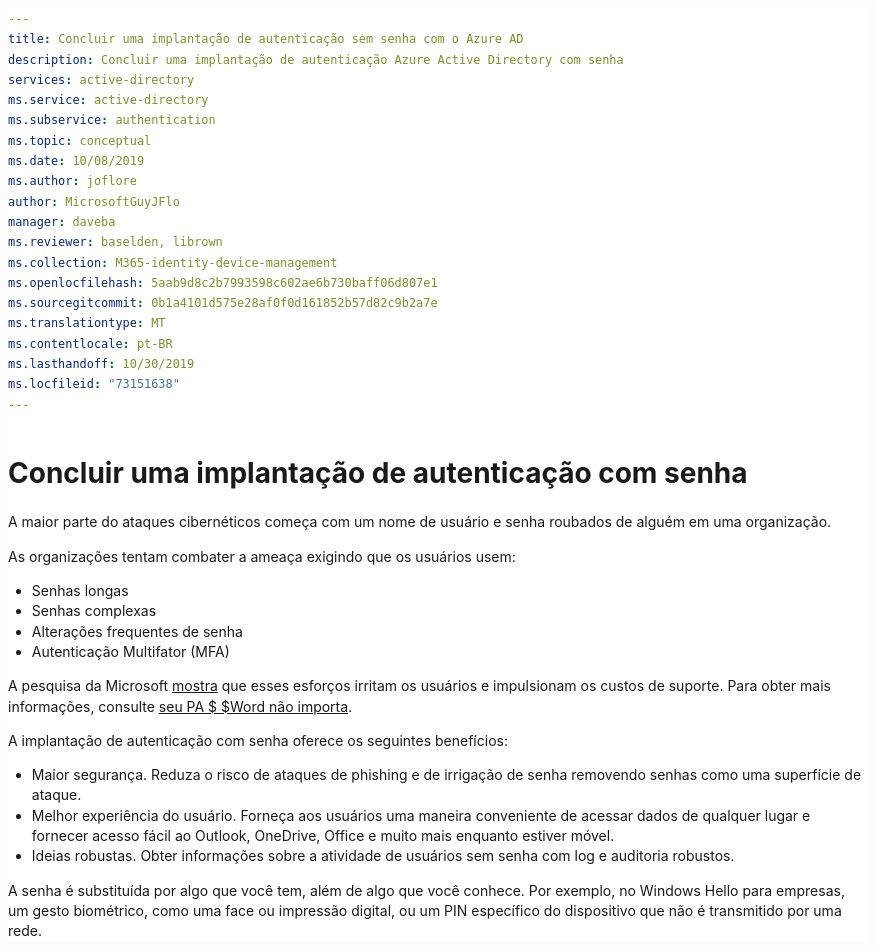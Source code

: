 ```yaml
---
title: Concluir uma implantação de autenticação sem senha com o Azure AD
description: Concluir uma implantação de autenticação Azure Active Directory com senha
services: active-directory
ms.service: active-directory
ms.subservice: authentication
ms.topic: conceptual
ms.date: 10/08/2019
ms.author: joflore
author: MicrosoftGuyJFlo
manager: daveba
ms.reviewer: baselden, librown
ms.collection: M365-identity-device-management
ms.openlocfilehash: 5aab9d8c2b7993598c602ae6b730baff06d807e1
ms.sourcegitcommit: 0b1a4101d575e28af0f0d161852b57d82c9b2a7e
ms.translationtype: MT
ms.contentlocale: pt-BR
ms.lasthandoff: 10/30/2019
ms.locfileid: "73151638"
---
```

# <a name="complete-a-passwordless-authentication-deployment"></a>Concluir uma implantação de autenticação com senha

A maior parte do ataques cibernéticos começa com um nome de usuário e senha roubados de alguém em uma organização. 

As organizações tentam combater a ameaça exigindo que os usuários usem:

- Senhas longas
- Senhas complexas
- Alterações frequentes de senha
- Autenticação Multifator (MFA)

A pesquisa da Microsoft [mostra](https://aka.ms/passwordguidance) que esses esforços irritam os usuários e impulsionam os custos de suporte. Para obter mais informações, consulte [seu PA $ $Word não importa](https://techcommunity.microsoft.com/t5/Azure-Active-Directory-Identity/Your-Pa-word-doesn-t-matter/ba-p/731984).

A implantação de autenticação com senha oferece os seguintes benefícios:

- Maior segurança. Reduza o risco de ataques de phishing e de irrigação de senha removendo senhas como uma superfície de ataque.
- Melhor experiência do usuário. Forneça aos usuários uma maneira conveniente de acessar dados de qualquer lugar e fornecer acesso fácil ao Outlook, OneDrive, Office e muito mais enquanto estiver móvel.
- Ideias robustas. Obter informações sobre a atividade de usuários sem senha com log e auditoria robustos.

A senha é substituída por algo que você tem, além de algo que você conhece. Por exemplo, no Windows Hello para empresas, um gesto biométrico, como uma face ou impressão digital, ou um PIN específico do dispositivo que não é transmitido por uma rede.
